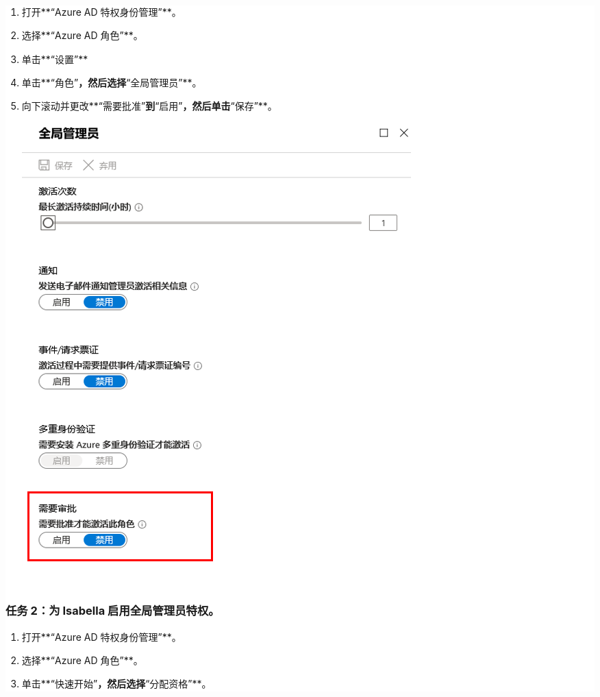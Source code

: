1.  打开**“Azure AD 特权身份管理”**。

1.  选择**“Azure AD 角色”**。

1.  单击**“设置”** 

1.  单击**“角色”**，然后选择**“全局管理员”**。

1.  向下滚动并更改**“需要批准”**到**“启用”**，然后单击**“保存”**。

     ![屏幕截图](../Media/Module-1/da35f974-b196-4ce4-bab7-7ca071d59124.png)

### 任务 2：为 Isabella 启用全局管理员特权。

1.  打开**“Azure AD 特权身份管理”**。

1.  选择**“Azure AD 角色”**。

1.  单击**“快速开始”**，然后选择**“分配资格”**。

